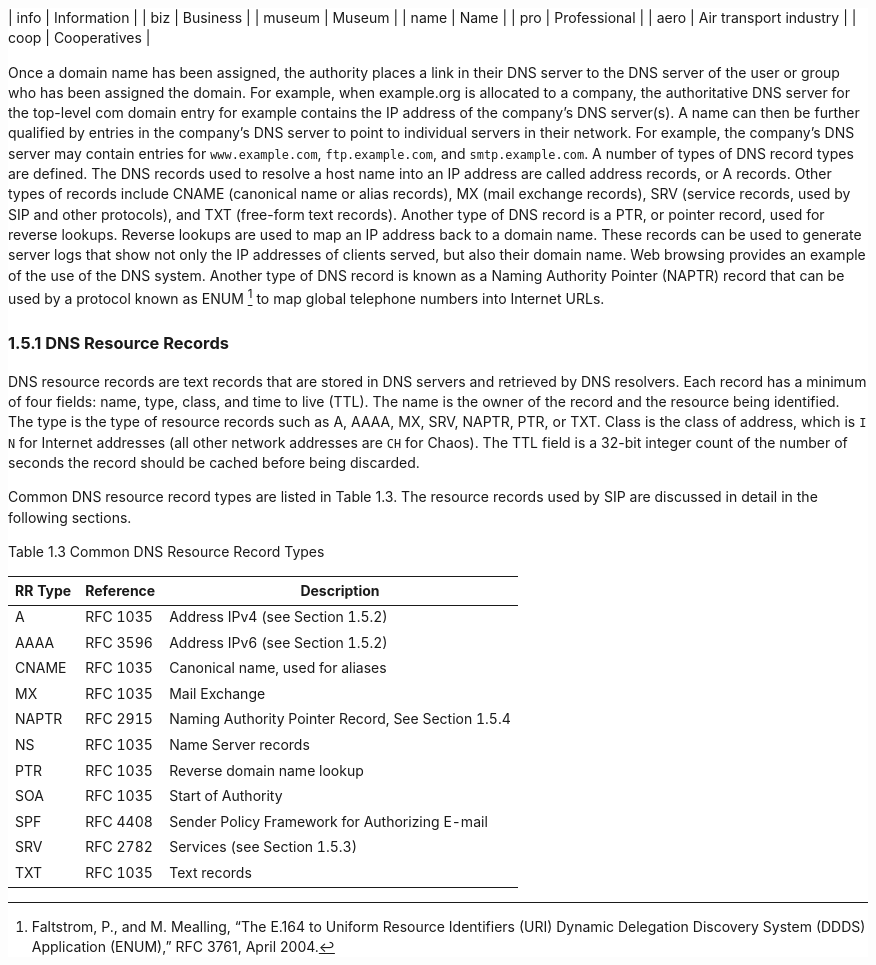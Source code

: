 | info   | Information                 |
| biz    | Business                    |
| museum | Museum                      |
| name   | Name                        |
| pro    | Professional                |
| aero   | Air transport industry      |
| coop   | Cooperatives                |

Once a domain name has been assigned, the authority places a link in their DNS server to the DNS server of the user or group who has been assigned the domain. For example, when example.org is allocated to a company, the authoritative DNS server for the top-level com domain entry for example contains the IP address of the company’s DNS server(s). A name can then be further qualified by entries in the company’s DNS server to point to individual servers in their network. For example, the company’s DNS server may contain entries for `www.example.com`, `ftp.example.com`, and `smtp.example.com`. A number of types of DNS record types are defined. The DNS records used to resolve a host name into an IP address are called address records, or A records. Other types of records include CNAME (canonical name or alias records), MX (mail exchange records), SRV (service records, used by SIP and other protocols), and TXT (free-form text records). Another type of DNS record is a PTR, or pointer record, used for reverse lookups. Reverse lookups are used to map an IP address back to a domain name. These records can be used to generate server logs that show not only the IP addresses of clients served, but also their domain name. Web browsing provides an example of the use of the DNS system. Another type of DNS record is known as a Naming Authority Pointer (NAPTR) record that can be used by a protocol known as ENUM [^18] to map global telephone numbers into Internet URLs.

### 1.5.1	DNS Resource Records

DNS resource records are text records that are stored in DNS servers and retrieved by DNS resolvers. Each record has a minimum of four fields: name, type, class, and time to live (TTL). The name is the owner of the record and the resource being identified. The type is the type of resource records such as A, AAAA, MX, SRV, NAPTR, PTR, or TXT. Class is the class of address, which is `IN` for Internet addresses (all other network addresses are `CH` for Chaos). The TTL field is a 32-bit integer count of the number of seconds the record should be cached before being discarded.

Common DNS resource record types are listed in Table 1.3. The resource records used by SIP are discussed in detail in the following sections.

Table 1.3	Common DNS Resource Record Types

| RR Type | Reference | Description                                        |
| ------- | --------- | -------------------------------------------------- |
| A       | RFC 1035  | Address IPv4 (see Section 1.5.2)                   |
| AAAA    | RFC 3596  | Address IPv6 (see Section 1.5.2)                   |
| CNAME   | RFC 1035  | Canonical name, used for aliases                   |
| MX      | RFC 1035  | Mail Exchange                                      |
| NAPTR   | RFC 2915  | Naming Authority Pointer Record, See Section 1.5.4 |
| NS      | RFC 1035  | Name Server records                                |
| PTR     | RFC 1035  | Reverse domain name lookup                         |
| SOA     | RFC 1035  | Start of Authority                                 |
| SPF     | RFC 4408  | Sender Policy Framework for Authorizing E-mail     |
| SRV     | RFC 2782  | Services (see Section 1.5.3)                       |
| TXT     | RFC 1035  | Text records                                       |


[^1]: Rosenberg, J., H. Schulzrinne, G. Camarillo, A. Johnston, J. Peterson, R. Sparks, M. Handley, and E. Schooler, “SIP: Session Initiation Protocol,” RFC 3261, June 2002.
[^2]: “Internet Protocol,” RFC 791, 1981.
[^3]: Deering, S., and R. Hinden, “Internet Protocol, Version 6 (IPv6) Specification,” RFC 1883, 1995.
[^4]: Wilder, F., A Guide to the TCP/IP Protocol Suite, Norwood, MA: Artech House, 1998.
[^5]: Rekhter, Y., et al., “Address Allocation for Private Internets,” RFC 1918, February 1996.
[^6]: Alexander, S., and R. Droms, “DHCP Options and BOOTP Vendor Extensions,” RFC 2132, March 1997.
[^7]: “Transmission Control Protocol,” RFC 793, 1981.
[^8]: Postal, J., “User Datagram Protocol,” RFC 768, 1980.
[^9]: Dierks, T., et al., “The TLS Protocol Version 1.0,” RFC 2246, 1999.
[^10]: Stewart, R., et al., “Stream Control Transmission Protocol,” RFC 2960, 1999.
[^11]: Phelan, T., “Datagram Transport Layer Security (DTLS) over the Datagram Congestion Control Protocol (DCCP),” RFC 5238, May 2008.
[^12]: Schulzrinne, H., “Dynamic Host Configuration Protocol (DHCP-for-IPv4) Option for Session Initiation Protocol (SIP) Servers,” RFC 3361, August 2002.
[^13]: Crocker, D., “Standard for the Format of ARPA Internet Text Messages,” STD 11, RFC 822, August 1982.
[^14]: Crocker, D., and P. Overell, “Augmented BNF for Syntax Specifications: ABNF,” STD 68, RFC 5234, January 2008.
[^15]: Berners-Lee, T., L. Masinter, and M. McCahill, “Uniform Resource Locators (URL),” RFC 1738, December 1994.
[^16]: Moats, R., “URN Syntax,” RFC 2141, May 1997.
[^17]: Mockapetris, P., “Domain Names—Implementation and Specification,” STD 13, RFC 1035, November 1987.
[^18]: Faltstrom, P., and M. Mealling, “The E.164 to Uniform Resource Identifiers (URI) Dynamic Delegation Discovery System (DDDS) Application (ENUM),” RFC 3761, April 2004.
[^19]: Thomson, S., et al., “DNS Extensions to Support IP Version 6,” RFC 3596, October 2003.
[^20]: Gulbrandsen, A., P. Vixie, and L. Esibov, “A DNS RR for Specifying the Location of Services (DNS SRV),” RFC 2782, February 2000.
[^21]: Mealling, M., and R. Daniel, “The Naming Authority Pointer (NAPTR) DNS Resource Record,” RFC 2915, September 2000.
[^22]: http://www.ietf.org.
[^23]: https://www.ietf.org/tao.html.
[^24]: http://www.iesg.org.
[^25]: http://www.rfc-editor.org.
[^26]: http://www.iab.org.
[^27]: http://www.irtf.org.
[^28]: http://www.iana.org.
[^29]: http://www.icann.org.
[^30]: http://www.w3c.org.
[^31]: http://www.sipforum.org.
[^32]: http://www.sipforum.org/sipconnect.
[^33]: Handley, M., et al., “SIP: Session Initiation Protocol,” RFC 2543, March 1999.